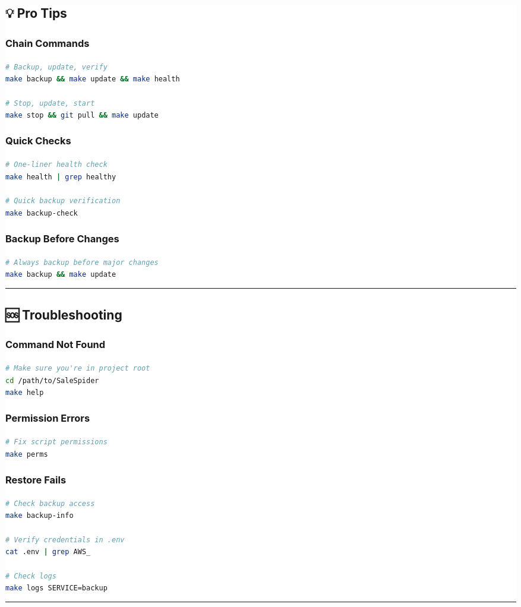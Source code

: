 
## 💡 Pro Tips

### Chain Commands
```bash
# Backup, update, verify
make backup && make update && make health

# Stop, update, start
make stop && git pull && make update
```

### Quick Checks
```bash
# One-liner health check
make health | grep healthy

# Quick backup verification  
make backup-check
```

### Backup Before Changes
```bash
# Always backup before major changes
make backup && make update
```

---

## 🆘 Troubleshooting

### Command Not Found
```bash
# Make sure you're in project root
cd /path/to/SaleSpider
make help
```

### Permission Errors
```bash
# Fix script permissions
make perms
```

### Restore Fails
```bash
# Check backup access
make backup-info

# Verify credentials in .env
cat .env | grep AWS_

# Check logs
make logs SERVICE=backup
```

---